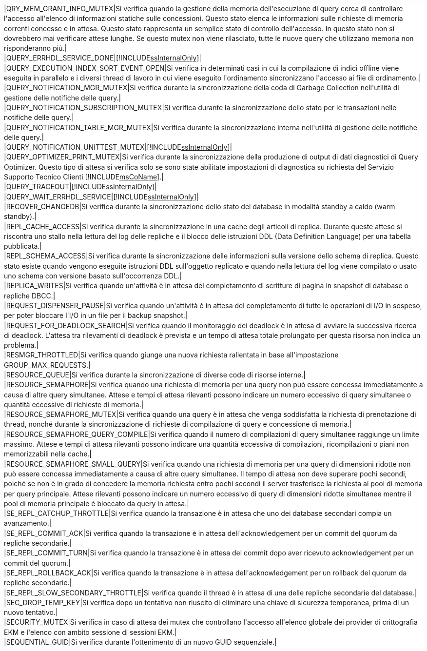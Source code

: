 |QRY_MEM_GRANT_INFO_MUTEX|Si verifica quando la gestione della memoria dell'esecuzione di query cerca di controllare l'accesso all'elenco di informazioni statiche sulle concessioni. Questo stato elenca le informazioni sulle richieste di memoria correnti concesse e in attesa. Questo stato rappresenta un semplice stato di controllo dell'accesso. In questo stato non si dovrebbero mai verificare attese lunghe. Se questo mutex non viene rilasciato, tutte le nuove query che utilizzano memoria non risponderanno più.|  
|QUERY_ERRHDL_SERVICE_DONE|[!INCLUDE[ssInternalOnly](../../includes/ssinternalonly-md.md)]|  
|QUERY_EXECUTION_INDEX_SORT_EVENT_OPEN|Si verifica in determinati casi in cui la compilazione di indici offline viene eseguita in parallelo e i diversi thread di lavoro in cui viene eseguito l'ordinamento sincronizzano l'accesso ai file di ordinamento.|  
|QUERY_NOTIFICATION_MGR_MUTEX|Si verifica durante la sincronizzazione della coda di Garbage Collection nell'utilità di gestione delle notifiche delle query.|  
|QUERY_NOTIFICATION_SUBSCRIPTION_MUTEX|Si verifica durante la sincronizzazione dello stato per le transazioni nelle notifiche delle query.|  
|QUERY_NOTIFICATION_TABLE_MGR_MUTEX|Si verifica durante la sincronizzazione interna nell'utilità di gestione delle notifiche delle query.|  
|QUERY_NOTIFICATION_UNITTEST_MUTEX|[!INCLUDE[ssInternalOnly](../../includes/ssinternalonly-md.md)]|  
|QUERY_OPTIMIZER_PRINT_MUTEX|Si verifica durante la sincronizzazione della produzione di output di dati diagnostici di Query Optimizer. Questo tipo di attesa si verifica solo se sono state abilitate impostazioni di diagnostica su richiesta del Servizio Supporto Tecnico Clienti [!INCLUDE[msCoName](../../includes/msconame-md.md)].|  
|QUERY_TRACEOUT|[!INCLUDE[ssInternalOnly](../../includes/ssinternalonly-md.md)]|  
|QUERY_WAIT_ERRHDL_SERVICE|[!INCLUDE[ssInternalOnly](../../includes/ssinternalonly-md.md)]|  
|RECOVER_CHANGEDB|Si verifica durante la sincronizzazione dello stato del database in modalità standby a caldo (warm standby).|  
|REPL_CACHE_ACCESS|Si verifica durante la sincronizzazione in una cache degli articoli di replica. Durante queste attese si riscontra uno stallo nella lettura del log delle repliche e il blocco delle istruzioni DDL (Data Definition Language) per una tabella pubblicata.|  
|REPL_SCHEMA_ACCESS|Si verifica durante la sincronizzazione delle informazioni sulla versione dello schema di replica. Questo stato esiste quando vengono eseguite istruzioni DDL sull'oggetto replicato e quando nella lettura del log viene compilato o usato uno schema con versione basato sull'occorrenza DDL.|  
|REPLICA_WRITES|Si verifica quando un'attività è in attesa del completamento di scritture di pagina in snapshot di database o repliche DBCC.|  
|REQUEST_DISPENSER_PAUSE|Si verifica quando un'attività è in attesa del completamento di tutte le operazioni di I/O in sospeso, per poter bloccare l'I/O in un file per il backup snapshot.|  
|REQUEST_FOR_DEADLOCK_SEARCH|Si verifica quando il monitoraggio dei deadlock è in attesa di avviare la successiva ricerca di deadlock. L'attesa tra rilevamenti di deadlock è prevista e un tempo di attesa totale prolungato per questa risorsa non indica un problema.|  
|RESMGR_THROTTLED|Si verifica quando giunge una nuova richiesta rallentata in base all'impostazione GROUP_MAX_REQUESTS.|  
|RESOURCE_QUEUE|Si verifica durante la sincronizzazione di diverse code di risorse interne.|  
|RESOURCE_SEMAPHORE|Si verifica quando una richiesta di memoria per una query non può essere concessa immediatamente a causa di altre query simultanee. Attese e tempi di attesa rilevanti possono indicare un numero eccessivo di query simultanee o quantità eccessive di richieste di memoria.|  
|RESOURCE_SEMAPHORE_MUTEX|Si verifica quando una query è in attesa che venga soddisfatta la richiesta di prenotazione di thread, nonché durante la sincronizzazione di richieste di compilazione di query e concessione di memoria.|  
|RESOURCE_SEMAPHORE_QUERY_COMPILE|Si verifica quando il numero di compilazioni di query simultanee raggiunge un limite massimo. Attese e tempi di attesa rilevanti possono indicare una quantità eccessiva di compilazioni, ricompilazioni o piani non memorizzabili nella cache.|  
|RESOURCE_SEMAPHORE_SMALL_QUERY|Si verifica quando una richiesta di memoria per una query di dimensioni ridotte non può essere concessa immediatamente a causa di altre query simultanee. Il tempo di attesa non deve superare pochi secondi, poiché se non è in grado di concedere la memoria richiesta entro pochi secondi il server trasferisce la richiesta al pool di memoria per query principale. Attese rilevanti possono indicare un numero eccessivo di query di dimensioni ridotte simultanee mentre il pool di memoria principale è bloccato da query in attesa.|  
|SE_REPL_CATCHUP_THROTTLE|Si verifica quando la transazione è in attesa che uno dei database secondari compia un avanzamento.|  
|SE_REPL_COMMIT_ACK|Si verifica quando la transazione è in attesa dell'acknowledgement per un commit del quorum da repliche secondarie.|  
|SE_REPL_COMMIT_TURN|Si verifica quando la transazione è in attesa del commit dopo aver ricevuto acknowledgement per un commit del quorum.|  
|SE_REPL_ROLLBACK_ACK|Si verifica quando la transazione è in attesa dell'acknowledgement per un rollback del quorum da repliche secondarie.|  
|SE_REPL_SLOW_SECONDARY_THROTTLE|Si verifica quando il thread è in attesa di una delle repliche secondarie del database.|  
|SEC_DROP_TEMP_KEY|Si verifica dopo un tentativo non riuscito di eliminare una chiave di sicurezza temporanea, prima di un nuovo tentativo.|  
|SECURITY_MUTEX|Si verifica in caso di attesa dei mutex che controllano l'accesso all'elenco globale dei provider di crittografia EKM e l'elenco con ambito sessione di sessioni EKM.|  
|SEQUENTIAL_GUID|Si verifica durante l'ottenimento di un nuovo GUID sequenziale.|  